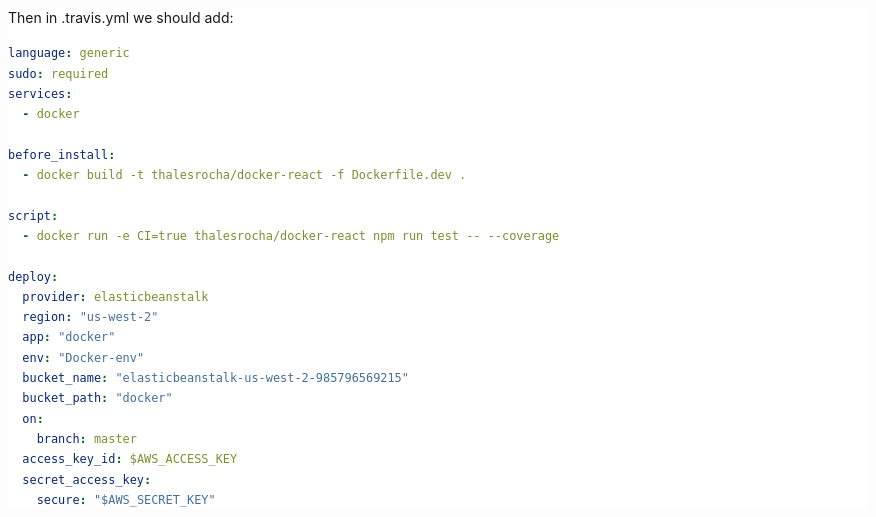 Then in .travis.yml we should add:

```yml
language: generic
sudo: required
services:
  - docker

before_install:
  - docker build -t thalesrocha/docker-react -f Dockerfile.dev .

script:
  - docker run -e CI=true thalesrocha/docker-react npm run test -- --coverage

deploy:
  provider: elasticbeanstalk
  region: "us-west-2"
  app: "docker"
  env: "Docker-env"
  bucket_name: "elasticbeanstalk-us-west-2-985796569215"
  bucket_path: "docker"
  on:
    branch: master
  access_key_id: $AWS_ACCESS_KEY
  secret_access_key:
    secure: "$AWS_SECRET_KEY"
```
